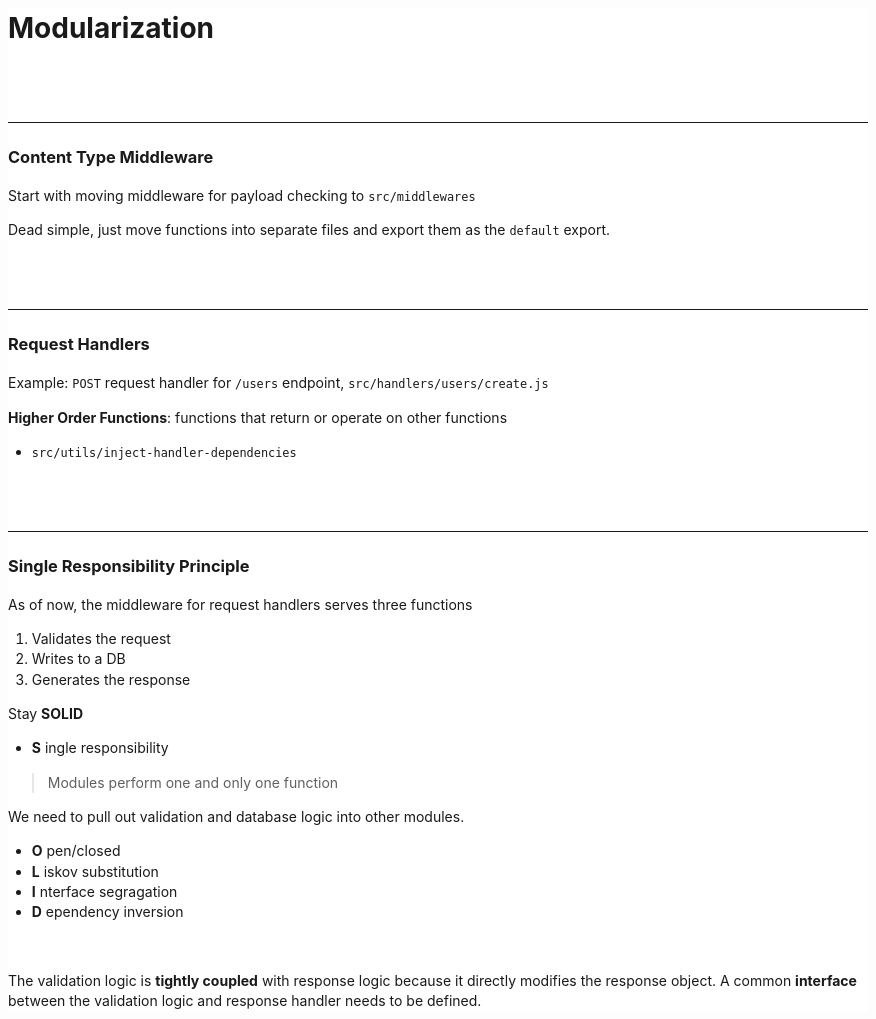 # Modularization

<br><br>



--------------------------------------------------------------------------------
### Content Type Middleware

Start with moving middleware for payload checking to `src/middlewares`

Dead simple, just move functions into separate files and export them as the
`default` export.

<br><br>



--------------------------------------------------------------------------------
### Request Handlers

Example: `POST` request handler for `/users` endpoint, `src/handlers/users/create.js`

__Higher Order Functions__: functions that return or operate on other functions
- `src/utils/inject-handler-dependencies`

<br><br>



--------------------------------------------------------------------------------
### Single Responsibility Principle

As of now, the middleware for request handlers serves three functions

1. Validates the request
2. Writes to a DB
3. Generates the response

Stay __SOLID__

- __S__ ingle responsibility

> Modules perform one and only one function

We need to pull out validation and database logic into other modules.

- __O__ pen/closed
- __L__ iskov substitution
- __I__ nterface segragation
- __D__ ependency inversion

<br>


The validation logic is __tightly coupled__ with response logic because it
directly modifies the response object. A common __interface__ between the
validation logic and response handler needs to be defined.
